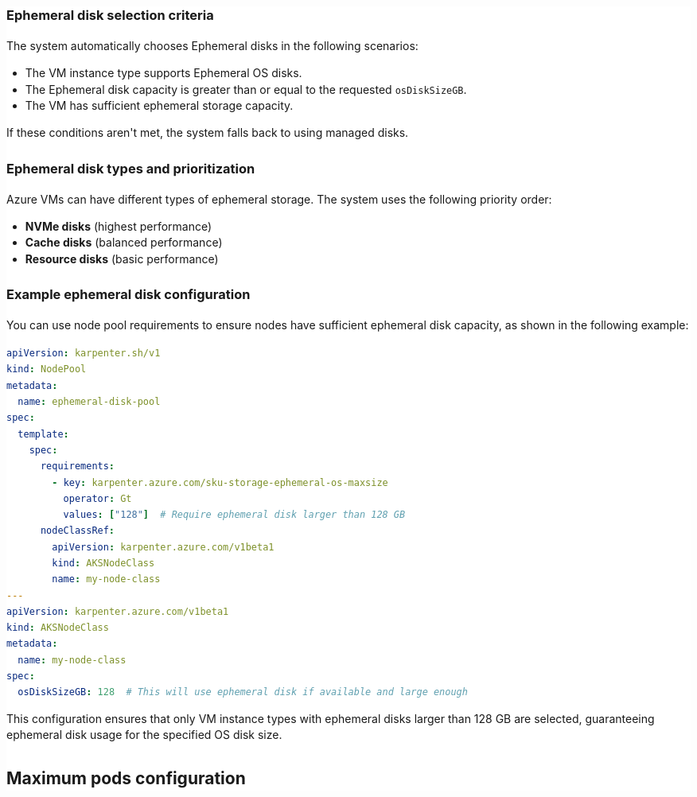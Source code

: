 ### Ephemeral disk selection criteria

The system automatically chooses Ephemeral disks in the following scenarios:

- The VM instance type supports Ephemeral OS disks.
- The Ephemeral disk capacity is greater than or equal to the requested `osDiskSizeGB`.
- The VM has sufficient ephemeral storage capacity.

If these conditions aren't met, the system falls back to using managed disks.

### Ephemeral disk types and prioritization

Azure VMs can have different types of ephemeral storage. The system uses the following priority order:

- **NVMe disks** (highest performance)
- **Cache disks** (balanced performance)
- **Resource disks** (basic performance)

### Example ephemeral disk configuration

You can use node pool requirements to ensure nodes have sufficient ephemeral disk capacity, as shown in the following example:

```yaml
apiVersion: karpenter.sh/v1
kind: NodePool
metadata:
  name: ephemeral-disk-pool
spec:
  template:
    spec:
      requirements:
        - key: karpenter.azure.com/sku-storage-ephemeral-os-maxsize
          operator: Gt
          values: ["128"]  # Require ephemeral disk larger than 128 GB
      nodeClassRef:
        apiVersion: karpenter.azure.com/v1beta1
        kind: AKSNodeClass
        name: my-node-class
---
apiVersion: karpenter.azure.com/v1beta1
kind: AKSNodeClass
metadata:
  name: my-node-class
spec:
  osDiskSizeGB: 128  # This will use ephemeral disk if available and large enough
```

This configuration ensures that only VM instance types with ephemeral disks larger than 128 GB are selected, guaranteeing ephemeral disk usage for the specified OS disk size.

## Maximum pods configuration
